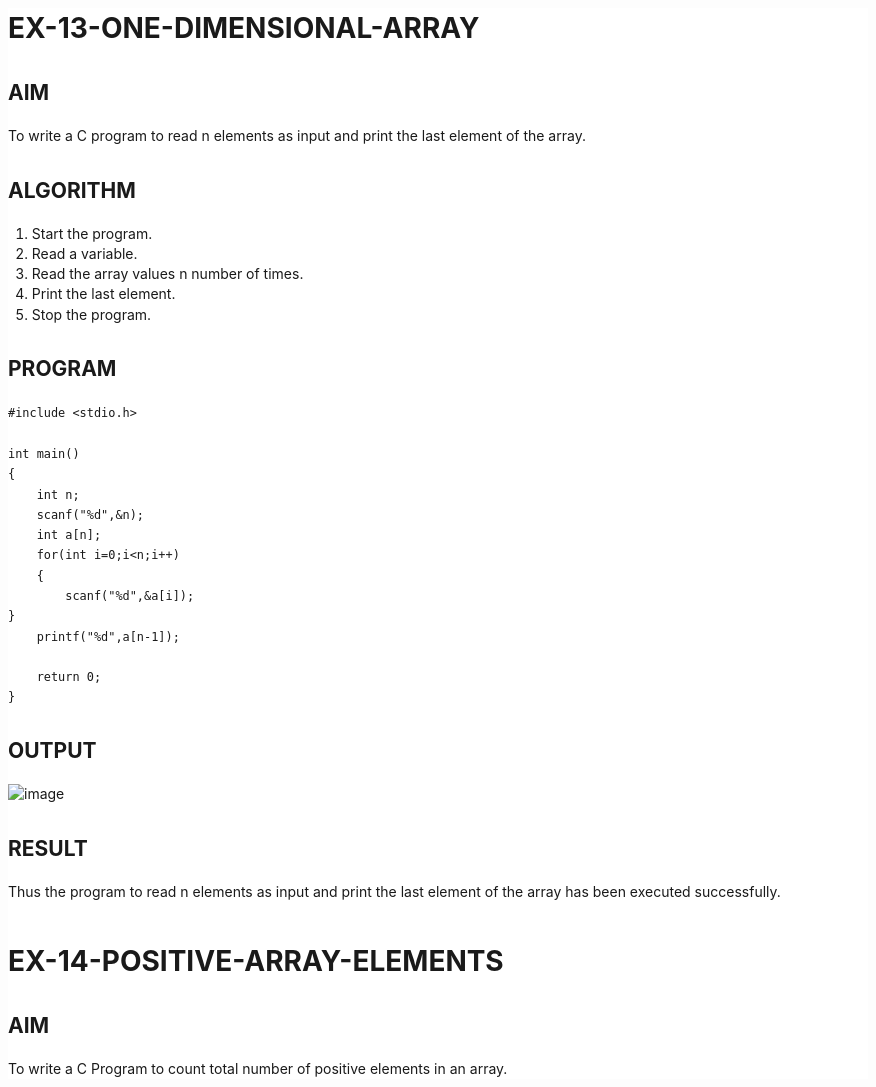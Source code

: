  


# EX-13-ONE-DIMENSIONAL-ARRAY
## AIM
To write a C program to read n elements as input and print the last element of the array.

## ALGORITHM
1.	Start the program.
2.	Read a variable.
3.	Read the array values n number of times.
4.	Print the last element.
5.	Stop the program.

## PROGRAM
`````
#include <stdio.h>

int main()
{
    int n;
    scanf("%d",&n);
    int a[n];
    for(int i=0;i<n;i++)
    {
        scanf("%d",&a[i]);
}
    printf("%d",a[n-1]);

    return 0;
}
``````

## OUTPUT



![image](https://github.com/user-attachments/assets/6a0322eb-0ebb-4b19-9624-e4abba649a9a)


## RESULT
Thus the program to read n elements as input and print the last element of the array has been executed successfully.
 



 


# EX-14-POSITIVE-ARRAY-ELEMENTS
## AIM
To write a C Program to count total number of positive elements in an array.
